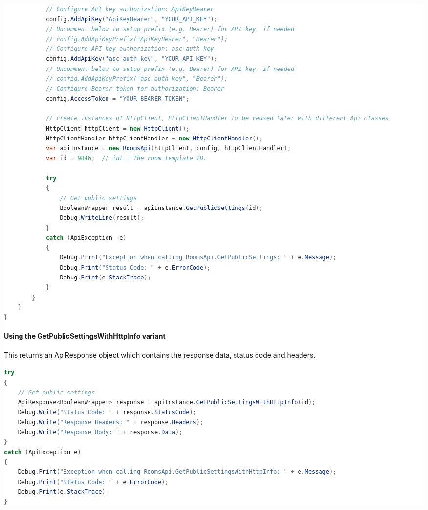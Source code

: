 ```csharp
            // Configure API key authorization: ApiKeyBearer
            config.AddApiKey("ApiKeyBearer", "YOUR_API_KEY");
            // Uncomment below to setup prefix (e.g. Bearer) for API key, if needed
            // config.AddApiKeyPrefix("ApiKeyBearer", "Bearer");
            // Configure API key authorization: asc_auth_key
            config.AddApiKey("asc_auth_key", "YOUR_API_KEY");
            // Uncomment below to setup prefix (e.g. Bearer) for API key, if needed
            // config.AddApiKeyPrefix("asc_auth_key", "Bearer");
            // Configure Bearer token for authorization: Bearer
            config.AccessToken = "YOUR_BEARER_TOKEN";

            // create instances of HttpClient, HttpClientHandler to be reused later with different Api classes
            HttpClient httpClient = new HttpClient();
            HttpClientHandler httpClientHandler = new HttpClientHandler();
            var apiInstance = new RoomsApi(httpClient, config, httpClientHandler);
            var id = 9846;  // int | The room template ID.

            try
            {
                // Get public settings
                BooleanWrapper result = apiInstance.GetPublicSettings(id);
                Debug.WriteLine(result);
            }
            catch (ApiException  e)
            {
                Debug.Print("Exception when calling RoomsApi.GetPublicSettings: " + e.Message);
                Debug.Print("Status Code: " + e.ErrorCode);
                Debug.Print(e.StackTrace);
            }
        }
    }
}
```

#### Using the GetPublicSettingsWithHttpInfo variant
This returns an ApiResponse object which contains the response data, status code and headers.

```csharp
try
{
    // Get public settings
    ApiResponse<BooleanWrapper> response = apiInstance.GetPublicSettingsWithHttpInfo(id);
    Debug.Write("Status Code: " + response.StatusCode);
    Debug.Write("Response Headers: " + response.Headers);
    Debug.Write("Response Body: " + response.Data);
}
catch (ApiException e)
{
    Debug.Print("Exception when calling RoomsApi.GetPublicSettingsWithHttpInfo: " + e.Message);
    Debug.Print("Status Code: " + e.ErrorCode);
    Debug.Print(e.StackTrace);
}
```
